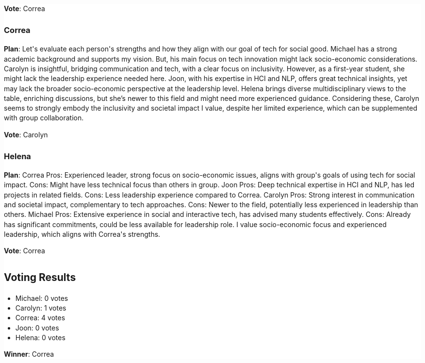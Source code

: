 **Vote**: Correa

### Correa

**Plan**: Let's evaluate each person's strengths and how they align with our goal of tech for social good. Michael has a strong academic background and supports my vision. But, his main focus on tech innovation might lack socio-economic considerations. Carolyn is insightful, bridging communication and tech, with a clear focus on inclusivity. However, as a first-year student, she might lack the leadership experience needed here. Joon, with his expertise in HCI and NLP, offers great technical insights, yet may lack the broader socio-economic perspective at the leadership level. Helena brings diverse multidisciplinary views to the table, enriching discussions, but she’s newer to this field and might need more experienced guidance. Considering these, Carolyn seems to strongly embody the inclusivity and societal impact I value, despite her limited experience, which can be supplemented with group collaboration.

**Vote**: Carolyn

### Helena

**Plan**: Correa Pros: Experienced leader, strong focus on socio-economic issues, aligns with group's goals of using tech for social impact. Cons: Might have less technical focus than others in group. Joon Pros: Deep technical expertise in HCI and NLP, has led projects in related fields. Cons: Less leadership experience compared to Correa. Carolyn Pros: Strong interest in communication and societal impact, complementary to tech approaches. Cons: Newer to the field, potentially less experienced in leadership than others. Michael Pros: Extensive experience in social and interactive tech, has advised many students effectively. Cons: Already has significant commitments, could be less available for leadership role. I value socio-economic focus and experienced leadership, which aligns with Correa's strengths.

**Vote**: Correa


## Voting Results

- Michael: 0 votes
- Carolyn: 1 votes
- Correa: 4 votes
- Joon: 0 votes
- Helena: 0 votes

**Winner**: Correa
